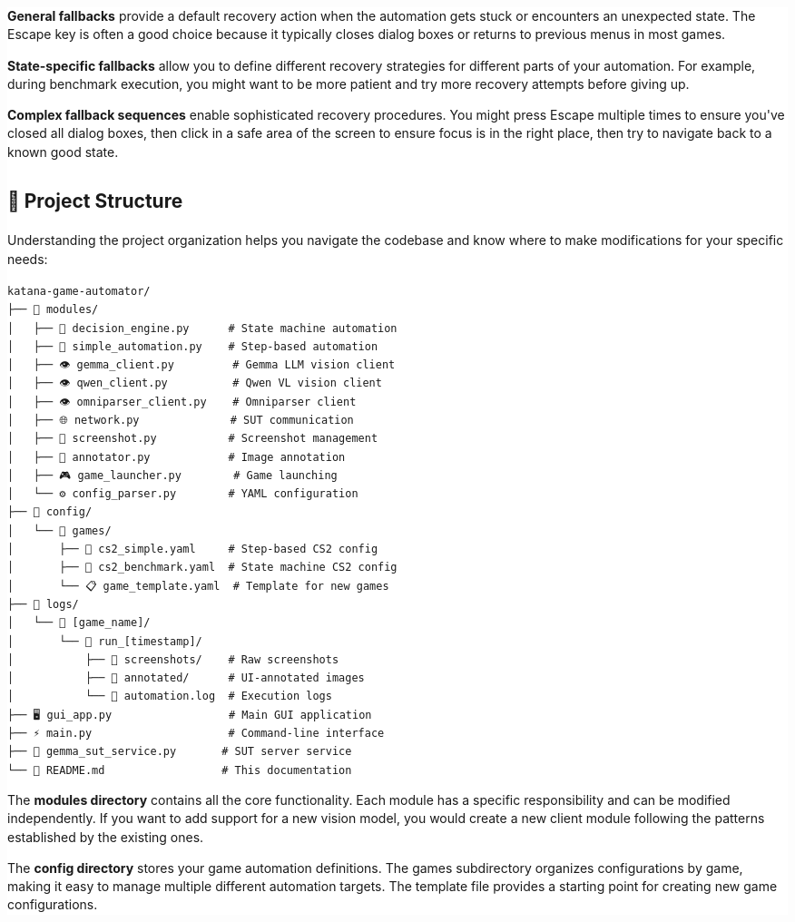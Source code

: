 **General fallbacks** provide a default recovery action when the automation gets stuck or encounters an unexpected state. The Escape key is often a good choice because it typically closes dialog boxes or returns to previous menus in most games.

**State-specific fallbacks** allow you to define different recovery strategies for different parts of your automation. For example, during benchmark execution, you might want to be more patient and try more recovery attempts before giving up.

**Complex fallback sequences** enable sophisticated recovery procedures. You might press Escape multiple times to ensure you've closed all dialog boxes, then click in a safe area of the screen to ensure focus is in the right place, then try to navigate back to a known good state.

## 📁 Project Structure

Understanding the project organization helps you navigate the codebase and know where to make modifications for your specific needs:

```
katana-game-automator/
├── 📁 modules/
│   ├── 🧠 decision_engine.py      # State machine automation
│   ├── 🎯 simple_automation.py    # Step-based automation  
│   ├── 👁️ gemma_client.py         # Gemma LLM vision client
│   ├── 👁️ qwen_client.py          # Qwen VL vision client
│   ├── 👁️ omniparser_client.py    # Omniparser client
│   ├── 🌐 network.py              # SUT communication
│   ├── 📸 screenshot.py           # Screenshot management
│   ├── 🎨 annotator.py            # Image annotation
│   ├── 🎮 game_launcher.py        # Game launching
│   └── ⚙️ config_parser.py        # YAML configuration
├── 📁 config/
│   └── 📁 games/
│       ├── 🎯 cs2_simple.yaml     # Step-based CS2 config
│       ├── 🔄 cs2_benchmark.yaml  # State machine CS2 config
│       └── 📋 game_template.yaml  # Template for new games
├── 📁 logs/
│   └── 📁 [game_name]/
│       └── 📁 run_[timestamp]/
│           ├── 📁 screenshots/    # Raw screenshots
│           ├── 📁 annotated/      # UI-annotated images
│           └── 📄 automation.log  # Execution logs
├── 🖥️ gui_app.py                  # Main GUI application
├── ⚡ main.py                     # Command-line interface
├── 🔧 gemma_sut_service.py       # SUT server service
└── 📖 README.md                  # This documentation
```

The **modules directory** contains all the core functionality. Each module has a specific responsibility and can be modified independently. If you want to add support for a new vision model, you would create a new client module following the patterns established by the existing ones.

The **config directory** stores your game automation definitions. The games subdirectory organizes configurations by game, making it easy to manage multiple different automation targets. The template file provides a starting point for creating new game configurations.
